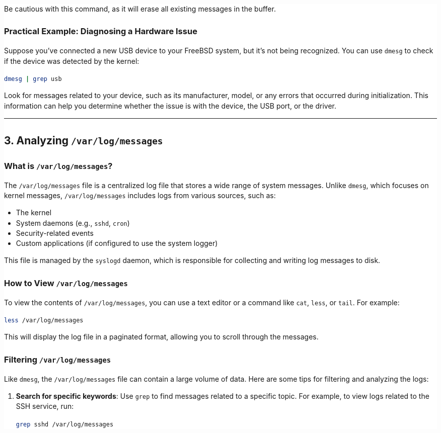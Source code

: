    Be cautious with this command, as it will erase all existing messages in the buffer.

### Practical Example: Diagnosing a Hardware Issue

Suppose you’ve connected a new USB device to your FreeBSD system, but it’s not being recognized. You can use `dmesg` to check if the device was detected by the kernel:

```bash
dmesg | grep usb
```

Look for messages related to your device, such as its manufacturer, model, or any errors that occurred during initialization. This information can help you determine whether the issue is with the device, the USB port, or the driver.

---

## 3. Analyzing `/var/log/messages`

### What is `/var/log/messages`?

The `/var/log/messages` file is a centralized log file that stores a wide range of system messages. Unlike `dmesg`, which focuses on kernel messages, `/var/log/messages` includes logs from various sources, such as:

- The kernel
- System daemons (e.g., `sshd`, `cron`)
- Security-related events
- Custom applications (if configured to use the system logger)

This file is managed by the `syslogd` daemon, which is responsible for collecting and writing log messages to disk.

### How to View `/var/log/messages`

To view the contents of `/var/log/messages`, you can use a text editor or a command like `cat`, `less`, or `tail`. For example:

```bash
less /var/log/messages
```

This will display the log file in a paginated format, allowing you to scroll through the messages.

### Filtering `/var/log/messages`

Like `dmesg`, the `/var/log/messages` file can contain a large volume of data. Here are some tips for filtering and analyzing the logs:

1. **Search for specific keywords**:
   Use `grep` to find messages related to a specific topic. For example, to view logs related to the SSH service, run:

   ```bash
   grep sshd /var/log/messages
   ```
